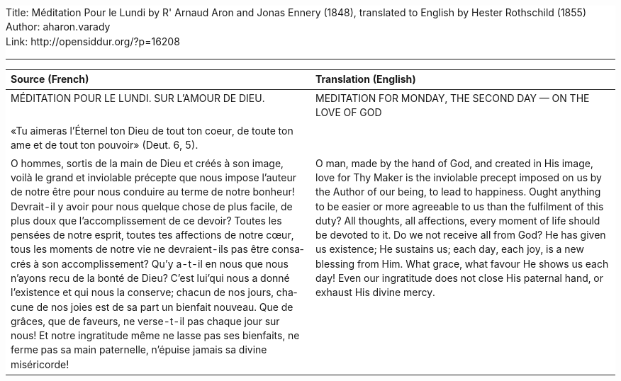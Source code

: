 <html>
<head></head>
<body>
Title: Méditation Pour le Lundi by R' Arnaud Aron and Jonas Ennery (1848), translated to English by Hester Rothschild (1855)<br />
Author: aharon.varady<br />
Link: http://opensiddur.org/?p=16208
<p />
<hr />

<table style="margin-left: auto;margin-right: auto;" class="draggable">
<thead><tr><th id="x" style="text-align: left;">Source (French)</th><th style="text-align: left;">Translation (English)</th></tr></thead>
<tbody>
<tr><td style="vertical-align:top;" width="50%">
<div class="english"><span lang="fr">
MÉDITATION POUR LE LUNDI. SUR L’AMOUR DE DIEU.
</span></div></td>

<td style="vertical-align:top;" width="50%">
<div class="english"><span lang="en">
MEDITATION FOR MONDAY, THE SECOND DAY — ON THE LOVE OF GOD
</span></div></td></tr>


<tr><td style="vertical-align:top;" width="50%">
<div class="english"><span lang="fr">
«Tu aimeras l’Éternel ton Dieu de tout ton coeur, de toute ton ame et de tout ton pouvoir» (Deut. 6, 5).
</span></div></td>

<td style="vertical-align:top;" width="50%">
<div class="english"><span lang="en">

</span></div></td></tr>


<tr><td style="vertical-align:top;" width="50%">
<div class="english"><span lang="fr">
O hommes, sortis de la main de Dieu et créés à son image, voilà le grand et inviolable précepte que nous impose l’auteur de notre être pour nous conduire au terme de notre bonheur! Devrait-il y avoir pour nous quelque chose de plus facile, de plus doux que l’accomplissement de ce devoir? Toutes les pensées de notre esprit, toutes tes affections de notre cœur, tous les moments de notre vie ne devraient-ils pas être consacrés à son accomplissement? Qu’y a-t-il en nous que nous n’ayons recu de la bonté de Dieu? C’est lui’qui nous a donné l’existence et qui nous la conserve; chacun de nos jours, chacune de nos joies est de sa part un bienfait nouveau. Que de grâces, que de faveurs, ne verse-t-il pas chaque jour sur nous! Et notre ingratitude même ne lasse pas ses bienfaits, ne ferme pas sa main paternelle, n’épuise jamais sa divine miséricorde!
</span></div></td>

<td style="vertical-align:top;" width="50%">
<div class="english"><span lang="en">
O man, made by the hand of God, and created in His image, love for Thy Maker is the inviolable precept imposed on us by the Author of our being, to lead to happiness. Ought anything to be easier or more agreeable to us than the fulfilment of this duty? All thoughts, all affections, every moment of life should be devoted to it. Do we not receive all from God? He has given us existence; He sustains us; each day, each joy, is a new blessing from Him. What grace, what favour He shows us each day! Even our ingratitude does not close His paternal hand, or exhaust His divine mercy.
</span></div></td></tr>
